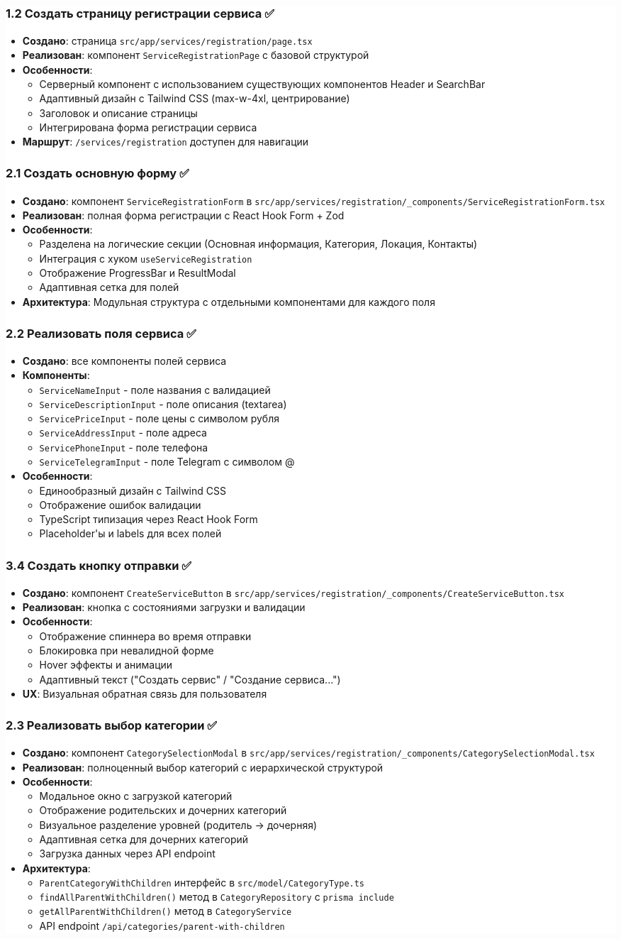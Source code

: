 ### 1.2 Создать страницу регистрации сервиса ✅
- **Создано**: страница `src/app/services/registration/page.tsx`
- **Реализован**: компонент `ServiceRegistrationPage` с базовой структурой
- **Особенности**: 
  - Серверный компонент с использованием существующих компонентов Header и SearchBar
  - Адаптивный дизайн с Tailwind CSS (max-w-4xl, центрирование)
  - Заголовок и описание страницы
  - Интегрирована форма регистрации сервиса
- **Маршрут**: `/services/registration` доступен для навигации

### 2.1 Создать основную форму ✅
- **Создано**: компонент `ServiceRegistrationForm` в `src/app/services/registration/_components/ServiceRegistrationForm.tsx`
- **Реализован**: полная форма регистрации с React Hook Form + Zod
- **Особенности**: 
  - Разделена на логические секции (Основная информация, Категория, Локация, Контакты)
  - Интеграция с хуком `useServiceRegistration`
  - Отображение ProgressBar и ResultModal
  - Адаптивная сетка для полей
- **Архитектура**: Модульная структура с отдельными компонентами для каждого поля

### 2.2 Реализовать поля сервиса ✅
- **Создано**: все компоненты полей сервиса
- **Компоненты**: 
  - `ServiceNameInput` - поле названия с валидацией
  - `ServiceDescriptionInput` - поле описания (textarea)
  - `ServicePriceInput` - поле цены с символом рубля
  - `ServiceAddressInput` - поле адреса
  - `ServicePhoneInput` - поле телефона
  - `ServiceTelegramInput` - поле Telegram с символом @
- **Особенности**: 
  - Единообразный дизайн с Tailwind CSS
  - Отображение ошибок валидации
  - TypeScript типизация через React Hook Form
  - Placeholder'ы и labels для всех полей

### 3.4 Создать кнопку отправки ✅
- **Создано**: компонент `CreateServiceButton` в `src/app/services/registration/_components/CreateServiceButton.tsx`
- **Реализован**: кнопка с состояниями загрузки и валидации
- **Особенности**: 
  - Отображение спиннера во время отправки
  - Блокировка при невалидной форме
  - Hover эффекты и анимации
  - Адаптивный текст ("Создать сервис" / "Создание сервиса...")
- **UX**: Визуальная обратная связь для пользователя

### 2.3 Реализовать выбор категории ✅
- **Создано**: компонент `CategorySelectionModal` в `src/app/services/registration/_components/CategorySelectionModal.tsx`
- **Реализован**: полноценный выбор категорий с иерархической структурой
- **Особенности**: 
  - Модальное окно с загрузкой категорий
  - Отображение родительских и дочерних категорий
  - Визуальное разделение уровней (родитель → дочерняя)
  - Адаптивная сетка для дочерних категорий
  - Загрузка данных через API endpoint
- **Архитектура**: 
  - `ParentCategoryWithChildren` интерфейс в `src/model/CategoryType.ts`
  - `findAllParentWithChildren()` метод в `CategoryRepository` с `prisma include`
  - `getAllParentWithChildren()` метод в `CategoryService`
  - API endpoint `/api/categories/parent-with-children`